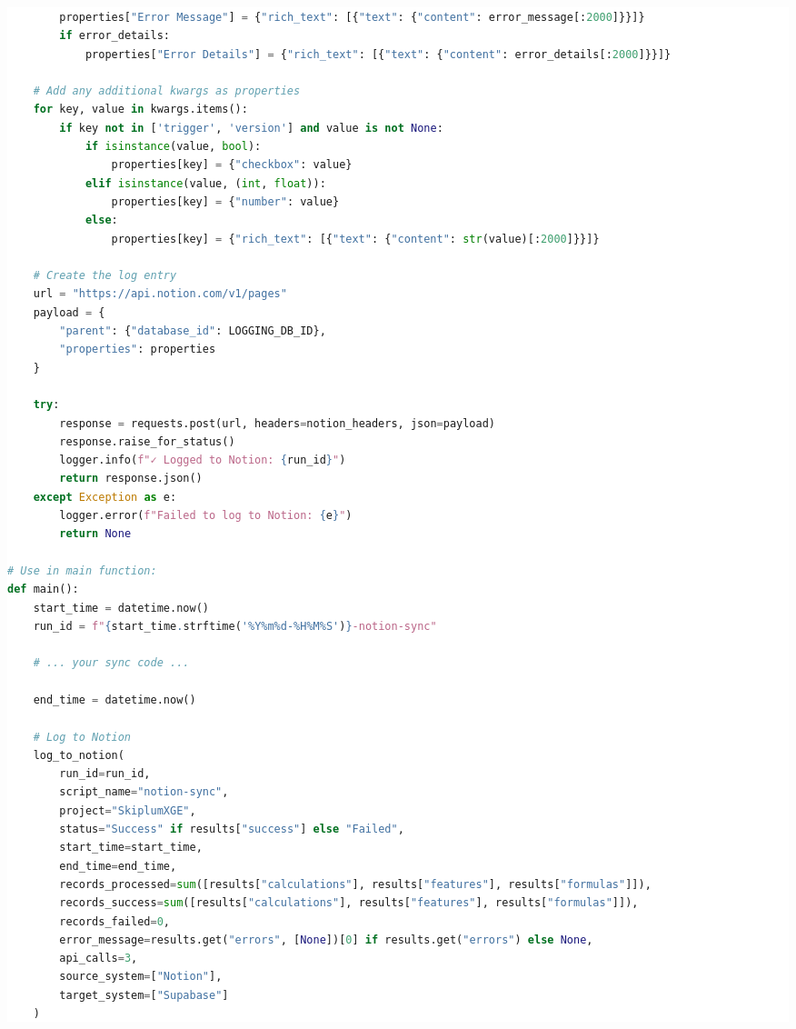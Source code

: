 ```python
        properties["Error Message"] = {"rich_text": [{"text": {"content": error_message[:2000]}}]}
        if error_details:
            properties["Error Details"] = {"rich_text": [{"text": {"content": error_details[:2000]}}]}

    # Add any additional kwargs as properties
    for key, value in kwargs.items():
        if key not in ['trigger', 'version'] and value is not None:
            if isinstance(value, bool):
                properties[key] = {"checkbox": value}
            elif isinstance(value, (int, float)):
                properties[key] = {"number": value}
            else:
                properties[key] = {"rich_text": [{"text": {"content": str(value)[:2000]}}]}

    # Create the log entry
    url = "https://api.notion.com/v1/pages"
    payload = {
        "parent": {"database_id": LOGGING_DB_ID},
        "properties": properties
    }

    try:
        response = requests.post(url, headers=notion_headers, json=payload)
        response.raise_for_status()
        logger.info(f"✓ Logged to Notion: {run_id}")
        return response.json()
    except Exception as e:
        logger.error(f"Failed to log to Notion: {e}")
        return None

# Use in main function:
def main():
    start_time = datetime.now()
    run_id = f"{start_time.strftime('%Y%m%d-%H%M%S')}-notion-sync"

    # ... your sync code ...

    end_time = datetime.now()

    # Log to Notion
    log_to_notion(
        run_id=run_id,
        script_name="notion-sync",
        project="SkiplumXGE",
        status="Success" if results["success"] else "Failed",
        start_time=start_time,
        end_time=end_time,
        records_processed=sum([results["calculations"], results["features"], results["formulas"]]),
        records_success=sum([results["calculations"], results["features"], results["formulas"]]),
        records_failed=0,
        error_message=results.get("errors", [None])[0] if results.get("errors") else None,
        api_calls=3,
        source_system=["Notion"],
        target_system=["Supabase"]
    )
```

